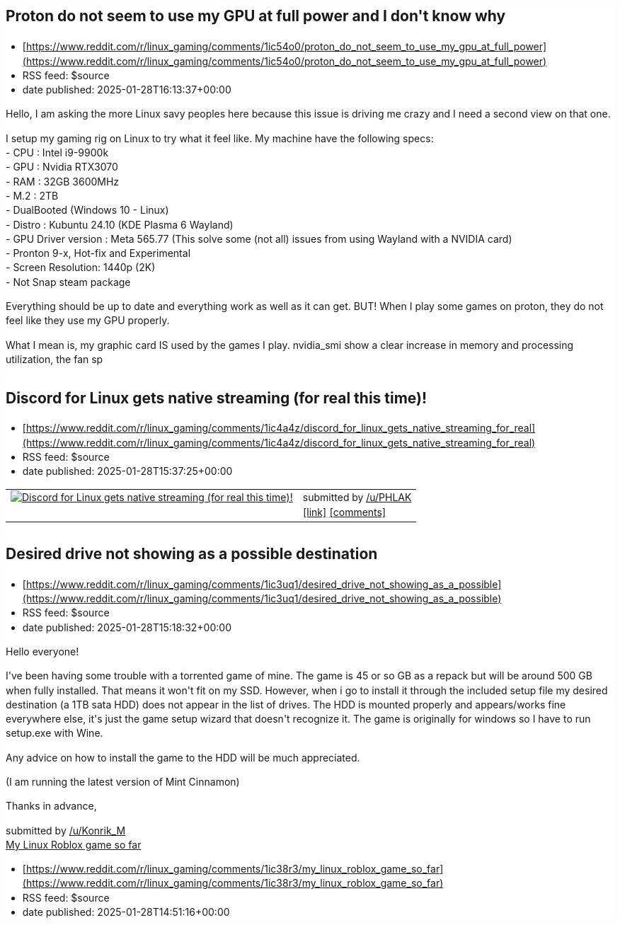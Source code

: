 ## Proton do not seem to use my GPU at full power and I don't know why
 - [https://www.reddit.com/r/linux_gaming/comments/1ic54o0/proton_do_not_seem_to_use_my_gpu_at_full_power](https://www.reddit.com/r/linux_gaming/comments/1ic54o0/proton_do_not_seem_to_use_my_gpu_at_full_power)
 - RSS feed: $source
 - date published: 2025-01-28T16:13:37+00:00

<div class="md"><p>Hello, I am asking the more Linux savy peoples here because this issue is driving me crazy and I need a second view on that one.</p> <p>I setup my gaming rig on Linux to try what it feel like. My machine have the following specs:<br/> - CPU : Intel i9-9900k<br/> - GPU : Nvidia RTX3070<br/> - RAM : 32GB 3600MHz<br/> - M.2 : 2TB<br/> - DualBooted (Windows 10 - Linux)<br/> - Distro : Kubuntu 24.10 (KDE Plasma 6 Wayland)<br/> - GPU Driver version : Meta 565.77 (This solve some (not all) issues from using Wayland with a NVIDIA card)<br/> - Pronton 9-x, Hot-fix and Experimental<br/> - Screen Resolution: 1440p (2K)<br/> - Not Snap steam package</p> <p>Everything should be up to date and everything work as well as it can get. BUT! When I play some games on proton, they do not feel like they use my GPU properly.</p> <p>What I mean is, my graphic card IS used by the games I play. nvidia_smi show a clear increase in memory and processing utilization, the fan sp

## Discord for Linux gets native streaming (for real this time)!
 - [https://www.reddit.com/r/linux_gaming/comments/1ic4a4z/discord_for_linux_gets_native_streaming_for_real](https://www.reddit.com/r/linux_gaming/comments/1ic4a4z/discord_for_linux_gets_native_streaming_for_real)
 - RSS feed: $source
 - date published: 2025-01-28T15:37:25+00:00

<table> <tr><td> <a href="https://www.reddit.com/r/linux_gaming/comments/1ic4a4z/discord_for_linux_gets_native_streaming_for_real/"> <img src="https://b.thumbs.redditmedia.com/gJX3e-WFunYihn5h3Dh2M4vtbe2ipxtgrrkcG0f5cTo.jpg" alt="Discord for Linux gets native streaming (for real this time)!" title="Discord for Linux gets native streaming (for real this time)!" /> </a> </td><td> &#32; submitted by &#32; <a href="https://www.reddit.com/user/PHLAK"> /u/PHLAK </a> <br/> <span><a href="https://www.reddit.com/gallery/1ic4a4z">[link]</a></span> &#32; <span><a href="https://www.reddit.com/r/linux_gaming/comments/1ic4a4z/discord_for_linux_gets_native_streaming_for_real/">[comments]</a></span> </td></tr></table>

## Desired drive not showing as a possible destination
 - [https://www.reddit.com/r/linux_gaming/comments/1ic3uq1/desired_drive_not_showing_as_a_possible](https://www.reddit.com/r/linux_gaming/comments/1ic3uq1/desired_drive_not_showing_as_a_possible)
 - RSS feed: $source
 - date published: 2025-01-28T15:18:32+00:00

<div class="md"><p>Hello everyone! </p> <p>I&#39;ve been having some trouble with a torrented game of mine. The game is 45 or so GB as a repack but will be around 500 GB when fully installed. That means it won&#39;t fit on my SSD. However, when i go to install it through the included setup file my desired destination (a 1TB sata HDD) does not appear in the list of drives. The HDD is mounted properly and appears/works fine everywhere else, it&#39;s just the game setup wizard that doesn&#39;t recognize it. The game is originally for windows so I have to run setup.exe with Wine. </p> <p>Any advice on how to install the game to the HDD will be much appreciated. </p> <p>(I am running the latest version of Mint Cinnamon)</p> <p>Thanks in advance,</p> </div> &#32; submitted by &#32; <a href="https://www.reddit.com/user/Konrik_M"> /u/Konrik_M </a> <br/> <span><a href="https://www.reddit.com/r/linux_gaming/comments/1ic3uq1/desired_drive_not_showing_as_a_possible/"

## My Linux Roblox game so far
 - [https://www.reddit.com/r/linux_gaming/comments/1ic38r3/my_linux_roblox_game_so_far](https://www.reddit.com/r/linux_gaming/comments/1ic38r3/my_linux_roblox_game_so_far)
 - RSS feed: $source
 - date published: 2025-01-28T14:51:16+00:00
